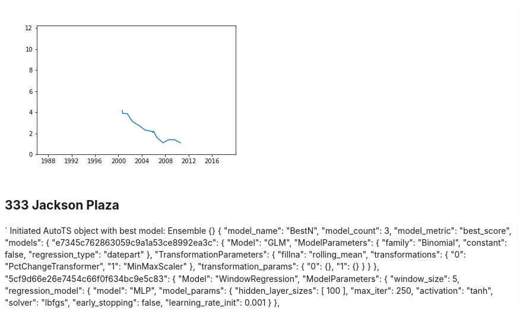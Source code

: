 ![](./fig_cc/3245_Kingwood.png)
## 333 Jackson Plaza
`
Initiated AutoTS object with best model: 
Ensemble
{}
{
  "model_name": "BestN",
  "model_count": 3,
  "model_metric": "best_score",
  "models": {
    "e7345c762863059c9a1a53ce8992ea3c": {
      "Model": "GLM",
      "ModelParameters": {
        "family": "Binomial",
        "constant": false,
        "regression_type": "datepart"
      },
      "TransformationParameters": {
        "fillna": "rolling_mean",
        "transformations": {
          "0": "PctChangeTransformer",
          "1": "MinMaxScaler"
        },
        "transformation_params": {
          "0": {},
          "1": {}
        }
      }
    },
    "5cf9d66e26e7454c66f0f634bc9e5c83": {
      "Model": "WindowRegression",
      "ModelParameters": {
        "window_size": 5,
        "regression_model": {
          "model": "MLP",
          "model_params": {
            "hidden_layer_sizes": [
              100
            ],
            "max_iter": 250,
            "activation": "tanh",
            "solver": "lbfgs",
            "early_stopping": false,
            "learning_rate_init": 0.001
          }
        },